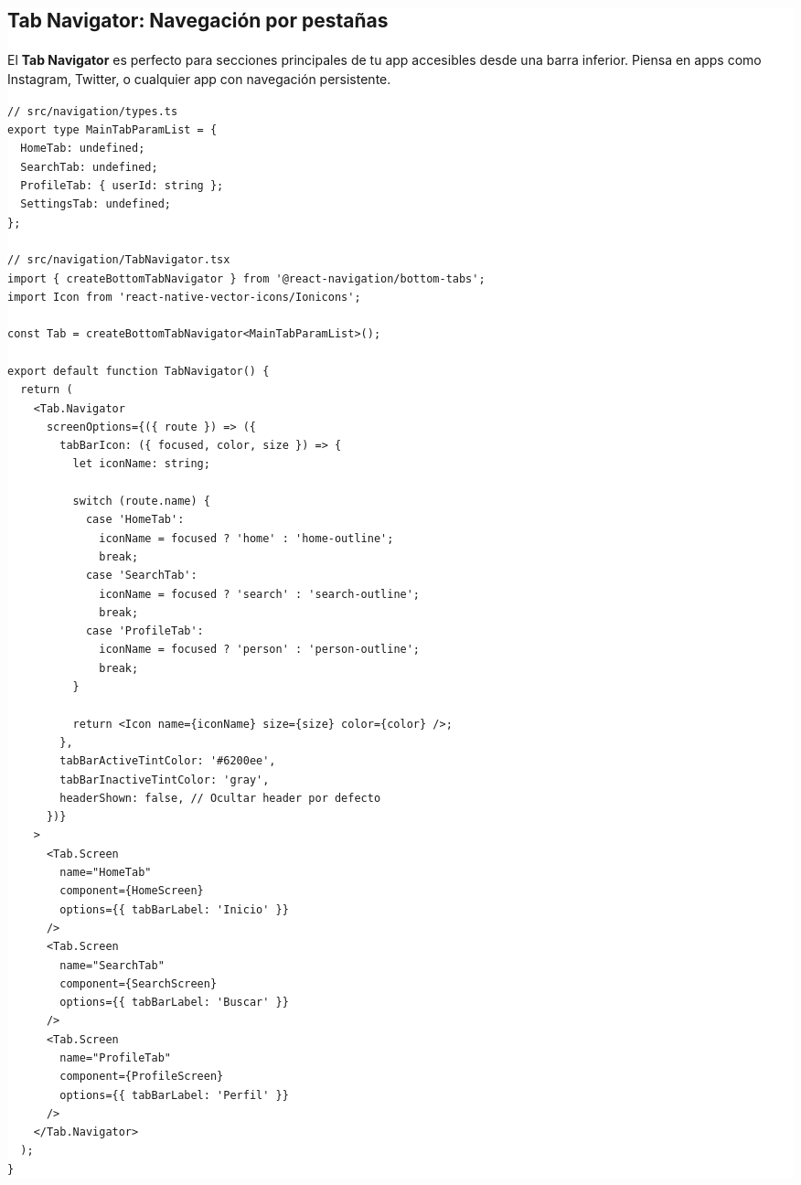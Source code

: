 ## Tab Navigator: Navegación por pestañas

El **Tab Navigator** es perfecto para secciones principales de tu app accesibles desde una barra inferior. Piensa en apps como Instagram, Twitter, o cualquier app con navegación persistente.

```tsx
// src/navigation/types.ts
export type MainTabParamList = {
  HomeTab: undefined;
  SearchTab: undefined;
  ProfileTab: { userId: string };
  SettingsTab: undefined;
};

// src/navigation/TabNavigator.tsx
import { createBottomTabNavigator } from '@react-navigation/bottom-tabs';
import Icon from 'react-native-vector-icons/Ionicons';

const Tab = createBottomTabNavigator<MainTabParamList>();

export default function TabNavigator() {
  return (
    <Tab.Navigator
      screenOptions={({ route }) => ({
        tabBarIcon: ({ focused, color, size }) => {
          let iconName: string;
          
          switch (route.name) {
            case 'HomeTab':
              iconName = focused ? 'home' : 'home-outline';
              break;
            case 'SearchTab':
              iconName = focused ? 'search' : 'search-outline';
              break;
            case 'ProfileTab':
              iconName = focused ? 'person' : 'person-outline';
              break;
          }
          
          return <Icon name={iconName} size={size} color={color} />;
        },
        tabBarActiveTintColor: '#6200ee',
        tabBarInactiveTintColor: 'gray',
        headerShown: false, // Ocultar header por defecto
      })}
    >
      <Tab.Screen 
        name="HomeTab" 
        component={HomeScreen}
        options={{ tabBarLabel: 'Inicio' }}
      />
      <Tab.Screen 
        name="SearchTab" 
        component={SearchScreen}
        options={{ tabBarLabel: 'Buscar' }}
      />
      <Tab.Screen 
        name="ProfileTab" 
        component={ProfileScreen}
        options={{ tabBarLabel: 'Perfil' }}
      />
    </Tab.Navigator>
  );
}
```